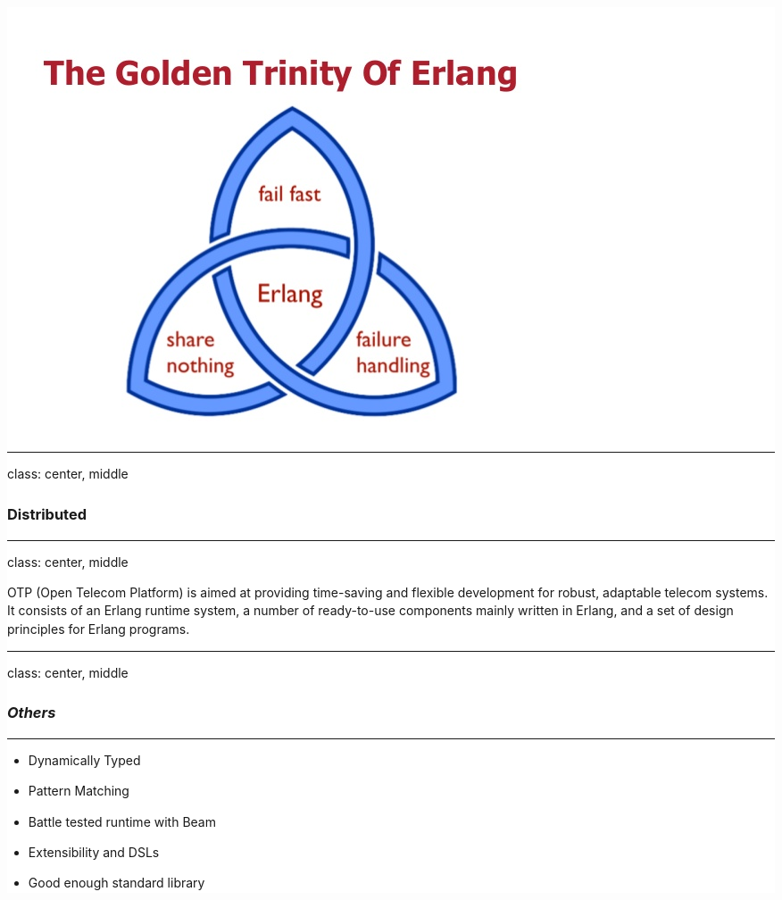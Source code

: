 ![Golden Triangle](assets/images/golden-triangle.jpg)

---
class: center, middle

### Distributed

---
class: center, middle

OTP (Open Telecom Platform) is aimed at providing time-saving and flexible development for robust, adaptable telecom systems. It consists of an Erlang runtime system, a number of ready-to-use components mainly written in Erlang, and a set of design principles for Erlang programs.

---
class: center, middle

### *Others*

---

- Dynamically Typed

- Pattern Matching

- Battle tested runtime with Beam

- Extensibility and DSLs

- Good enough standard library
